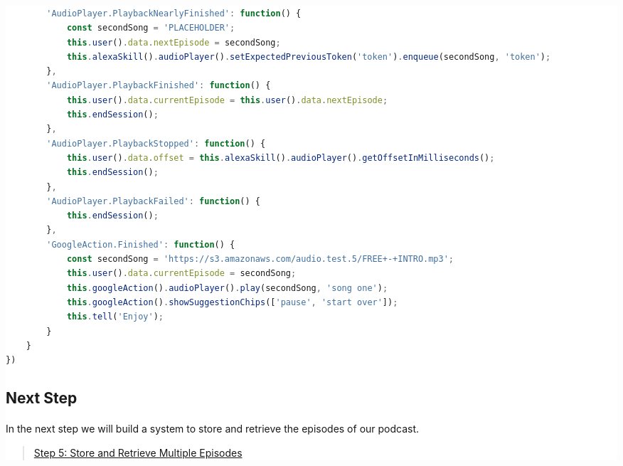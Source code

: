 ```javascript
	   	'AudioPlayer.PlaybackNearlyFinished': function() {
			const secondSong = 'PLACEHOLDER';
			this.user().data.nextEpisode = secondSong;
			this.alexaSkill().audioPlayer().setExpectedPreviousToken('token').enqueue(secondSong, 'token');
	   	},
	   	'AudioPlayer.PlaybackFinished': function() {
			this.user().data.currentEpisode = this.user().data.nextEpisode;
			this.endSession();
	   	},
	   	'AudioPlayer.PlaybackStopped': function() {
			this.user().data.offset = this.alexaSkill().audioPlayer().getOffsetInMilliseconds();
			this.endSession();
	   	},
	   	'AudioPlayer.PlaybackFailed': function() {
			this.endSession();
	   	},
	    'GoogleAction.Finished': function() {
			const secondSong = 'https://s3.amazonaws.com/audio.test.5/FREE+-+INTRO.mp3';
			this.user().data.currentEpisode = secondSong;
			this.googleAction().audioPlayer().play(secondSong, 'song one');
			this.googleAction().showSuggestionChips(['pause', 'start over']);
			this.tell('Enjoy');
        }
	}
})
```

## Next Step

In the next step we will build a system to store and retrieve the episodes of our podcast.

> [Step 5: Store and Retrieve Multiple Episodes](./step-5.md)

